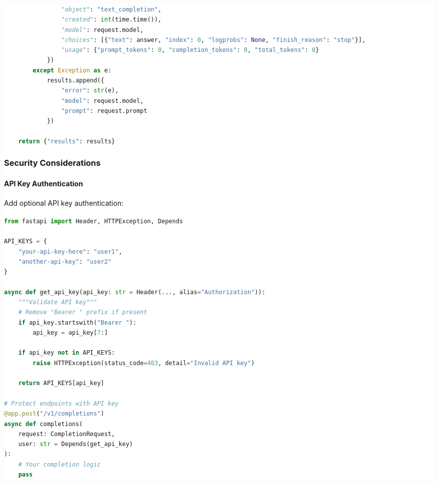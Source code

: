 ```python
                "object": "text_completion",
                "created": int(time.time()),
                "model": request.model,
                "choices": [{"text": answer, "index": 0, "logprobs": None, "finish_reason": "stop"}],
                "usage": {"prompt_tokens": 0, "completion_tokens": 0, "total_tokens": 0}
            })
        except Exception as e:
            results.append({
                "error": str(e),
                "model": request.model,
                "prompt": request.prompt
            })
    
    return {"results": results}
```

### Security Considerations

#### API Key Authentication

Add optional API key authentication:

```python
from fastapi import Header, HTTPException, Depends

API_KEYS = {
    "your-api-key-here": "user1",
    "another-api-key": "user2"
}

async def get_api_key(api_key: str = Header(..., alias="Authorization")):
    """Validate API key"""
    # Remove "Bearer " prefix if present
    if api_key.startswith("Bearer "):
        api_key = api_key[7:]
    
    if api_key not in API_KEYS:
        raise HTTPException(status_code=403, detail="Invalid API key")
    
    return API_KEYS[api_key]

# Protect endpoints with API key
@app.post("/v1/completions")
async def completions(
    request: CompletionRequest,
    user: str = Depends(get_api_key)
):
    # Your completion logic
    pass
```

